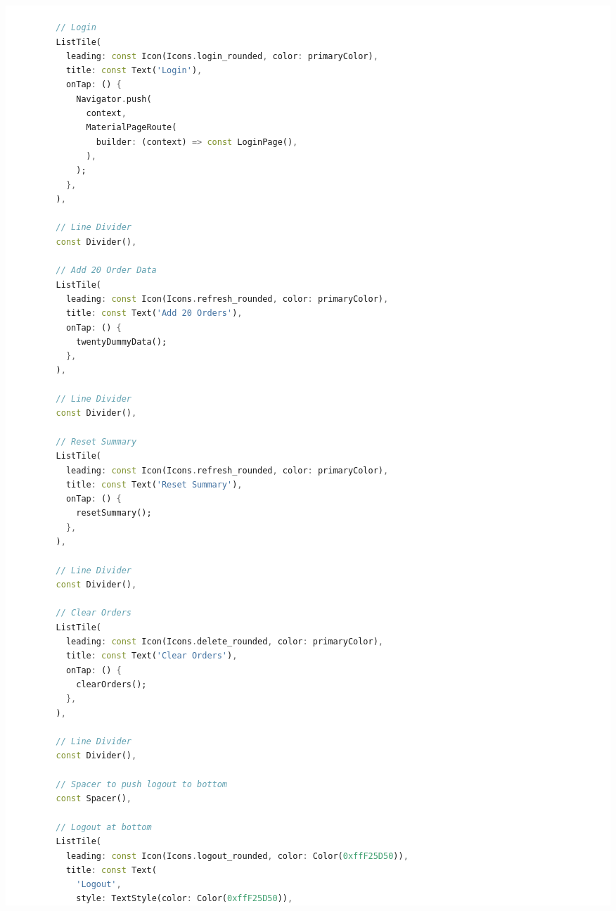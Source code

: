 ```dart

          // Login
          ListTile(
            leading: const Icon(Icons.login_rounded, color: primaryColor),
            title: const Text('Login'),
            onTap: () {
              Navigator.push(
                context,
                MaterialPageRoute(
                  builder: (context) => const LoginPage(),
                ),
              );
            },
          ),

          // Line Divider
          const Divider(),

          // Add 20 Order Data
          ListTile(
            leading: const Icon(Icons.refresh_rounded, color: primaryColor),
            title: const Text('Add 20 Orders'),
            onTap: () {
              twentyDummyData();
            },
          ),

          // Line Divider
          const Divider(),

          // Reset Summary
          ListTile(
            leading: const Icon(Icons.refresh_rounded, color: primaryColor),
            title: const Text('Reset Summary'),
            onTap: () {
              resetSummary();
            },
          ),

          // Line Divider
          const Divider(),

          // Clear Orders
          ListTile(
            leading: const Icon(Icons.delete_rounded, color: primaryColor),
            title: const Text('Clear Orders'),
            onTap: () {
              clearOrders();
            },
          ),

          // Line Divider
          const Divider(),

          // Spacer to push logout to bottom
          const Spacer(),

          // Logout at bottom
          ListTile(
            leading: const Icon(Icons.logout_rounded, color: Color(0xffF25D50)),
            title: const Text(
              'Logout',
              style: TextStyle(color: Color(0xffF25D50)),
```